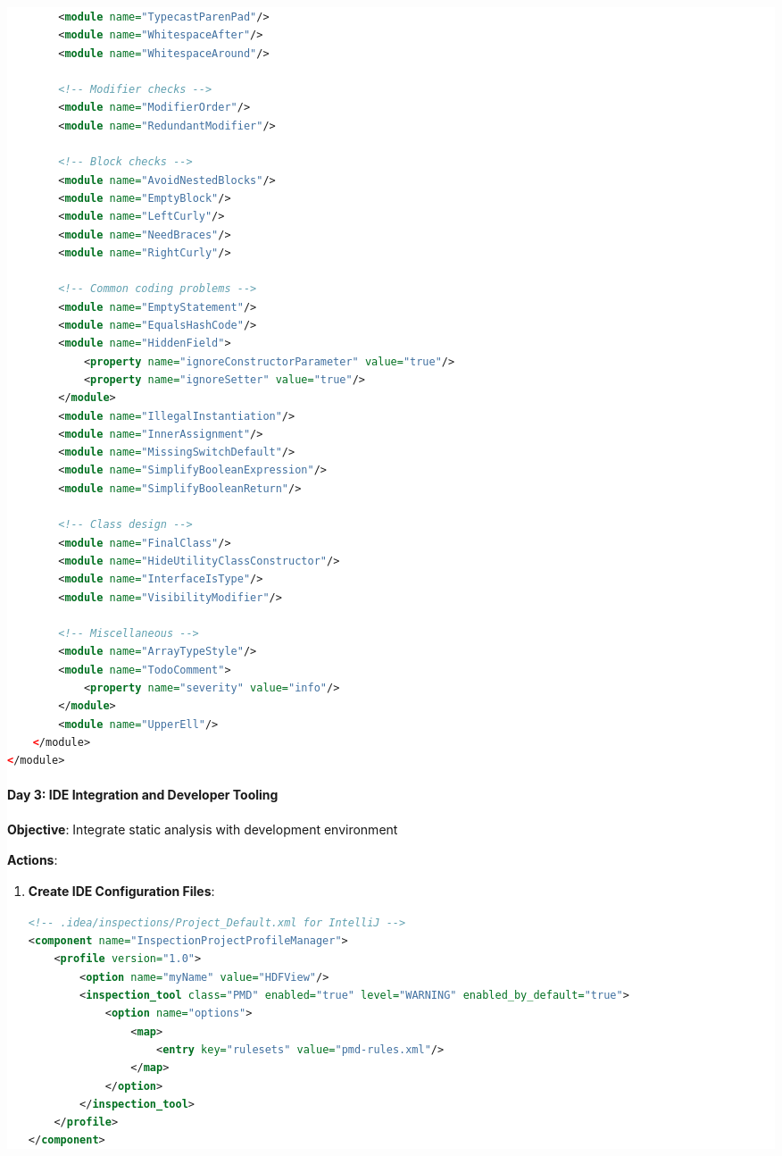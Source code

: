    ```xml
           <module name="TypecastParenPad"/>
           <module name="WhitespaceAfter"/>
           <module name="WhitespaceAround"/>

           <!-- Modifier checks -->
           <module name="ModifierOrder"/>
           <module name="RedundantModifier"/>

           <!-- Block checks -->
           <module name="AvoidNestedBlocks"/>
           <module name="EmptyBlock"/>
           <module name="LeftCurly"/>
           <module name="NeedBraces"/>
           <module name="RightCurly"/>

           <!-- Common coding problems -->
           <module name="EmptyStatement"/>
           <module name="EqualsHashCode"/>
           <module name="HiddenField">
               <property name="ignoreConstructorParameter" value="true"/>
               <property name="ignoreSetter" value="true"/>
           </module>
           <module name="IllegalInstantiation"/>
           <module name="InnerAssignment"/>
           <module name="MissingSwitchDefault"/>
           <module name="SimplifyBooleanExpression"/>
           <module name="SimplifyBooleanReturn"/>

           <!-- Class design -->
           <module name="FinalClass"/>
           <module name="HideUtilityClassConstructor"/>
           <module name="InterfaceIsType"/>
           <module name="VisibilityModifier"/>

           <!-- Miscellaneous -->
           <module name="ArrayTypeStyle"/>
           <module name="TodoComment">
               <property name="severity" value="info"/>
           </module>
           <module name="UpperEll"/>
       </module>
   </module>
   ```

#### Day 3: IDE Integration and Developer Tooling
**Objective**: Integrate static analysis with development environment

**Actions**:
1. **Create IDE Configuration Files**:
   ```xml
   <!-- .idea/inspections/Project_Default.xml for IntelliJ -->
   <component name="InspectionProjectProfileManager">
       <profile version="1.0">
           <option name="myName" value="HDFView"/>
           <inspection_tool class="PMD" enabled="true" level="WARNING" enabled_by_default="true">
               <option name="options">
                   <map>
                       <entry key="rulesets" value="pmd-rules.xml"/>
                   </map>
               </option>
           </inspection_tool>
       </profile>
   </component>
   ```
